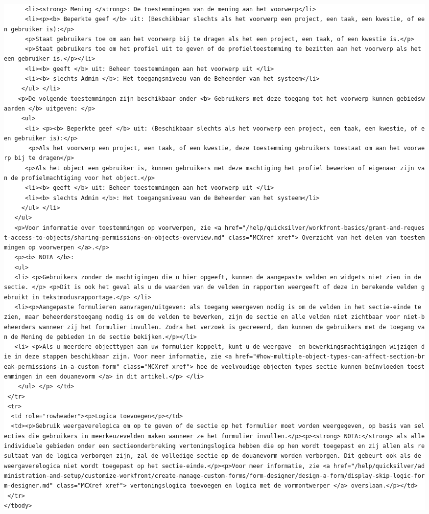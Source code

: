           <li><strong> Mening </strong>: De toestemmingen van de mening aan het voorwerp</li>
          <li><p><b> Beperkte geef </b> uit: (Beschikbaar slechts als het voorwerp een project, een taak, een kwestie, of een gebruiker is):</p> 
          <p>Staat gebruikers toe om aan het voorwerp bij te dragen als het een project, een taak, of een kwestie is.</p>
          <p>Staat gebruikers toe om het profiel uit te geven of de profieltoestemming te bezitten aan het voorwerp als het een gebruiker is.</p></li> 
          <li><b> geeft </b> uit: Beheer toestemmingen aan het voorwerp uit </li> 
          <li><b> slechts Admin </b>: Het toegangsniveau van de Beheerder van het systeem</li> 
         </ul> </li> 
        <p>De volgende toestemmingen zijn beschikbaar onder <b> Gebruikers met deze toegang tot het voorwerp kunnen gebiedswaarden </b> uitgeven: </p> 
         <ul> 
          <li> <p><b> Beperkte geef </b> uit: (Beschikbaar slechts als het voorwerp een project, een taak, een kwestie, of een gebruiker is):</p> 
           <p>Als het voorwerp een project, een taak, of een kwestie, deze toestemming gebruikers toestaat om aan het voorwerp bij te dragen</p>
          <p>Als het object een gebruiker is, kunnen gebruikers met deze machtiging het profiel bewerken of eigenaar zijn van de profielmachtiging voor het object.</p> 
          <li><b> geeft </b> uit: Beheer toestemmingen aan het voorwerp uit </li> 
          <li><b> slechts Admin </b>: Het toegangsniveau van de Beheerder van het systeem</li> 
         </ul> </li> 
       </ul> 
       <p>Voor informatie over toestemmingen op voorwerpen, zie <a href="/help/quicksilver/workfront-basics/grant-and-request-access-to-objects/sharing-permissions-on-objects-overview.md" class="MCXref xref"> Overzicht van het delen van toestemmingen op voorwerpen </a>.</p> 
       <p><b> NOTA </b>:  
       <ul> 
       <li> <p>Gebruikers zonder de machtigingen die u hier opgeeft, kunnen de aangepaste velden en widgets niet zien in de sectie. </p> <p>Dit is ook het geval als u de waarden van de velden in rapporten weergeeft of deze in berekende velden gebruikt in tekstmodusrapportage.</p> </li> 
       <li><p>Aangepaste formulieren aanvragen/uitgeven: als toegang weergeven nodig is om de velden in het sectie-einde te zien, maar beheerderstoegang nodig is om de velden te bewerken, zijn de sectie en alle velden niet zichtbaar voor niet-beheerders wanneer zij het formulier invullen. Zodra het verzoek is gecreeerd, dan kunnen de gebruikers met de toegang van de Mening de gebieden in de sectie bekijken.</p></li>
       <li> <p>Als u meerdere objecttypen aan uw formulier koppelt, kunt u de weergave- en bewerkingsmachtigingen wijzigen die in deze stappen beschikbaar zijn. Voor meer informatie, zie <a href="#how-multiple-object-types-can-affect-section-break-permissions-in-a-custom-form" class="MCXref xref"> hoe de veelvoudige objecten types sectie kunnen beïnvloeden toestemmingen in een douanevorm </a> in dit artikel.</p> </li> 
        </ul> </p> </td> 
     </tr> 
     <tr> 
      <td role="rowheader"><p>Logica toevoegen</p></td> 
      <td><p>Gebruik weergaverelogica om op te geven of de sectie op het formulier moet worden weergegeven, op basis van selecties die gebruikers in meerkeuzevelden maken wanneer ze het formulier invullen.</p><p><strong> NOTA:</strong> als alle individuele gebieden onder een sectieonderbreking vertoningslogica hebben die op hen wordt toegepast en zij allen als resultaat van de logica verborgen zijn, zal de volledige sectie op de douanevorm worden verborgen. Dit gebeurt ook als de weergaverelogica niet wordt toegepast op het sectie-einde.</p><p>Voor meer informatie, zie <a href="/help/quicksilver/administration-and-setup/customize-workfront/create-manage-custom-forms/form-designer/design-a-form/display-skip-logic-form-designer.md" class="MCXref xref"> vertoningslogica toevoegen en logica met de vormontwerper </a> overslaan.</p></td> 
     </tr> 
    </tbody> 
   </table>
